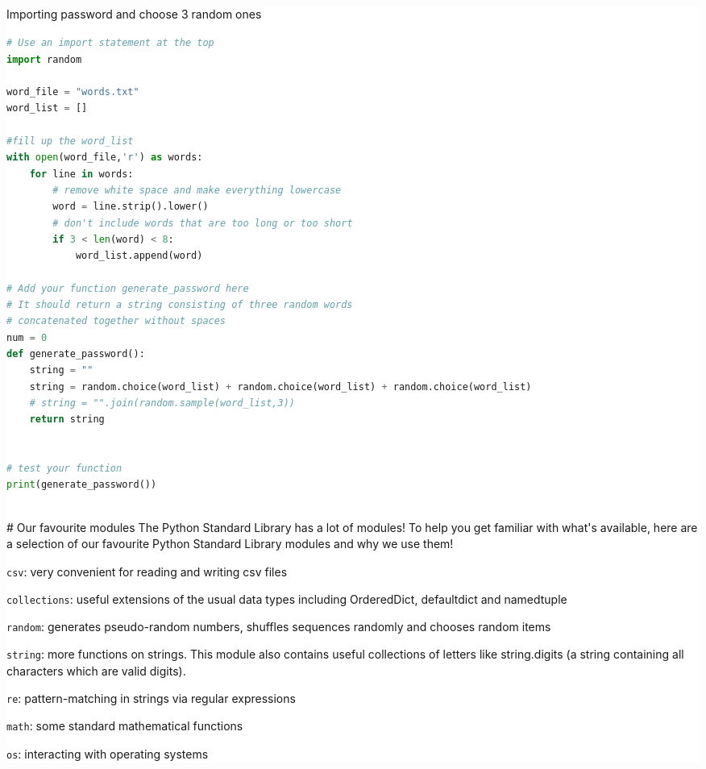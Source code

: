 Importing password and choose 3 random ones

```python
# Use an import statement at the top
import random
    
word_file = "words.txt"
word_list = []

#fill up the word_list
with open(word_file,'r') as words:
	for line in words:
		# remove white space and make everything lowercase
		word = line.strip().lower()
		# don't include words that are too long or too short
		if 3 < len(word) < 8:
			word_list.append(word)

# Add your function generate_password here
# It should return a string consisting of three random words 
# concatenated together without spaces
num = 0
def generate_password():
    string = ""
    string = random.choice(word_list) + random.choice(word_list) + random.choice(word_list)
    # string = "".join(random.sample(word_list,3))
    return string


# test your function
print(generate_password())
```

</br>
# Our favourite modules
The Python Standard Library has a lot of modules! To help you get familiar with what's available, here are a selection of our favourite Python Standard Library modules and why we use them!

`csv`: very convenient for reading and writing csv files

`collections`: useful extensions of the usual data types including OrderedDict, defaultdict and namedtuple

`random`: generates pseudo-random numbers, shuffles sequences randomly and chooses random items

`string`: more functions on strings. This module also contains useful collections of letters like string.digits (a string containing all characters which are valid digits).

`re`: pattern-matching in strings via regular expressions

`math`: some standard mathematical functions

`os`: interacting with operating systems
